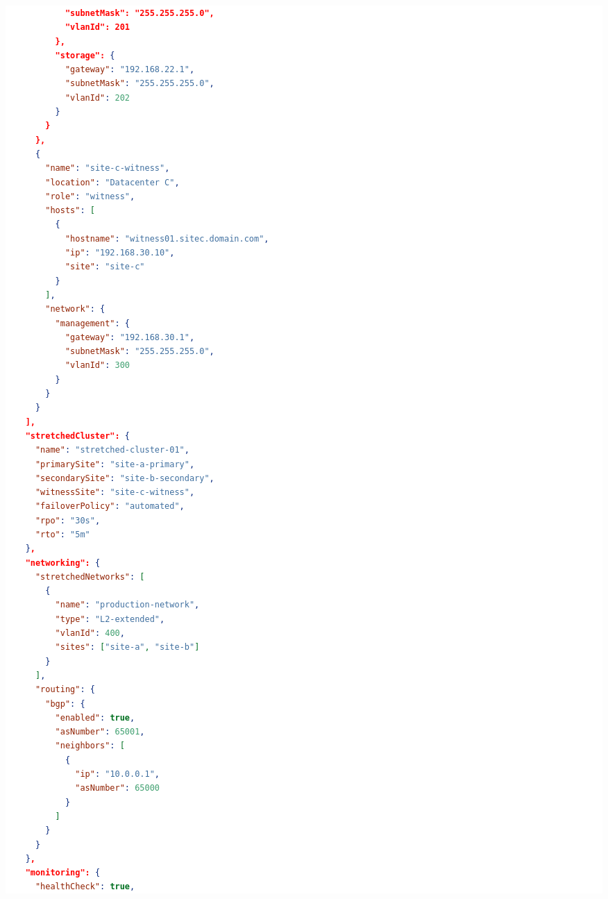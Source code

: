 ```json
            "subnetMask": "255.255.255.0",
            "vlanId": 201
          },
          "storage": {
            "gateway": "192.168.22.1",
            "subnetMask": "255.255.255.0",
            "vlanId": 202
          }
        }
      },
      {
        "name": "site-c-witness",
        "location": "Datacenter C",
        "role": "witness",
        "hosts": [
          {
            "hostname": "witness01.sitec.domain.com",
            "ip": "192.168.30.10",
            "site": "site-c"
          }
        ],
        "network": {
          "management": {
            "gateway": "192.168.30.1",
            "subnetMask": "255.255.255.0",
            "vlanId": 300
          }
        }
      }
    ],
    "stretchedCluster": {
      "name": "stretched-cluster-01",
      "primarySite": "site-a-primary",
      "secondarySite": "site-b-secondary",
      "witnessSite": "site-c-witness",
      "failoverPolicy": "automated",
      "rpo": "30s",
      "rto": "5m"
    },
    "networking": {
      "stretchedNetworks": [
        {
          "name": "production-network",
          "type": "L2-extended",
          "vlanId": 400,
          "sites": ["site-a", "site-b"]
        }
      ],
      "routing": {
        "bgp": {
          "enabled": true,
          "asNumber": 65001,
          "neighbors": [
            {
              "ip": "10.0.0.1",
              "asNumber": 65000
            }
          ]
        }
      }
    },
    "monitoring": {
      "healthCheck": true,
```